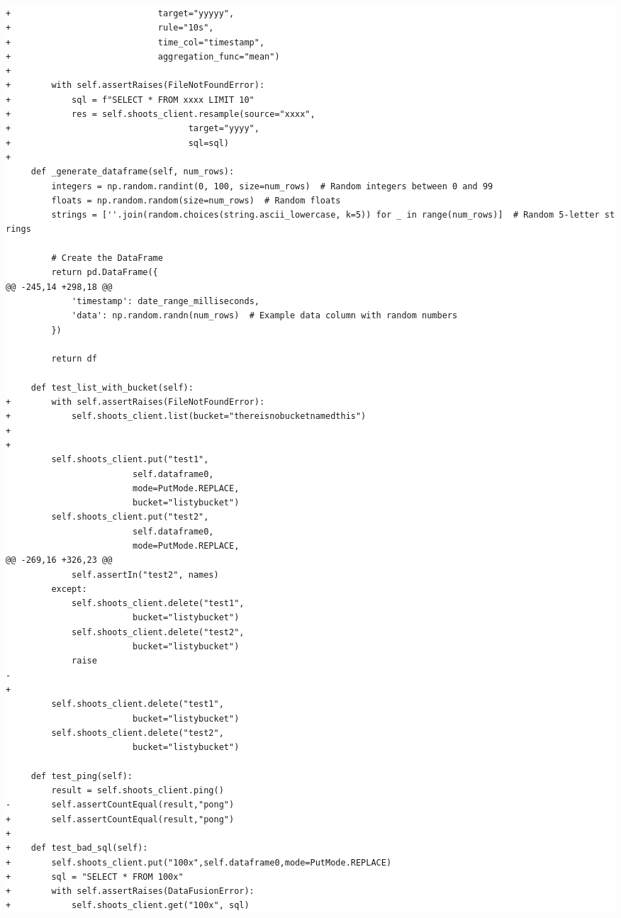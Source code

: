```
+                             target="yyyyy",
+                             rule="10s",
+                             time_col="timestamp",
+                             aggregation_func="mean")
+        
+        with self.assertRaises(FileNotFoundError):
+            sql = f"SELECT * FROM xxxx LIMIT 10"
+            res = self.shoots_client.resample(source="xxxx",
+                                   target="yyyy",
+                                   sql=sql)
+
     def _generate_dataframe(self, num_rows):
         integers = np.random.randint(0, 100, size=num_rows)  # Random integers between 0 and 99
         floats = np.random.random(size=num_rows)  # Random floats
         strings = [''.join(random.choices(string.ascii_lowercase, k=5)) for _ in range(num_rows)]  # Random 5-letter strings
 
         # Create the DataFrame
         return pd.DataFrame({
@@ -245,14 +298,18 @@
             'timestamp': date_range_milliseconds,
             'data': np.random.randn(num_rows)  # Example data column with random numbers
         })
         
         return df
 
     def test_list_with_bucket(self):
+        with self.assertRaises(FileNotFoundError):
+            self.shoots_client.list(bucket="thereisnobucketnamedthis")
+
+
         self.shoots_client.put("test1",
                         self.dataframe0,
                         mode=PutMode.REPLACE,
                         bucket="listybucket")
         self.shoots_client.put("test2",
                         self.dataframe0,
                         mode=PutMode.REPLACE,
@@ -269,16 +326,23 @@
             self.assertIn("test2", names)
         except:
             self.shoots_client.delete("test1",
                         bucket="listybucket")
             self.shoots_client.delete("test2",
                         bucket="listybucket")
             raise
-        
+
         self.shoots_client.delete("test1",
                         bucket="listybucket")
         self.shoots_client.delete("test2",
                         bucket="listybucket")
 
     def test_ping(self):
         result = self.shoots_client.ping()
-        self.assertCountEqual(result,"pong")
+        self.assertCountEqual(result,"pong")
+    
+    def test_bad_sql(self):
+        self.shoots_client.put("100x",self.dataframe0,mode=PutMode.REPLACE)    
+        sql = "SELECT * FROM 100x"
+        with self.assertRaises(DataFusionError):
+            self.shoots_client.get("100x", sql)
```